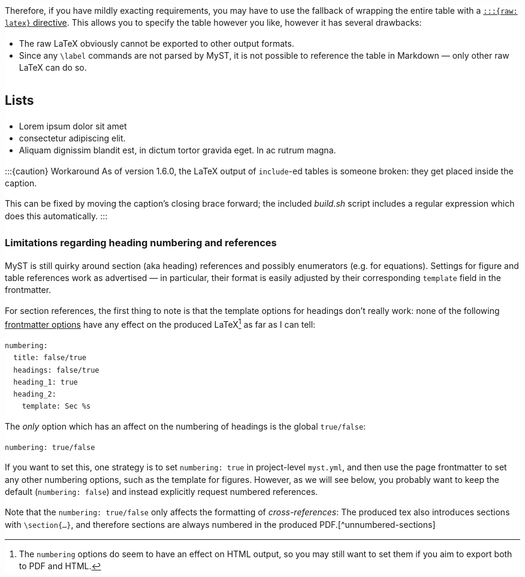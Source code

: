 Therefore, if you have mildly exacting requirements, you may have to use the fallback of wrapping the entire table with a [`:::{raw:latex}` directive](https://mystmd.org/guide/creating-pdf-documents#including-content-with-specific-exports).
This allows you to specify the table however you like, however it has several drawbacks:
- The raw LaTeX obviously cannot be exported to other output formats.
- Since any `\label` commands are not parsed by MyST, it is not possible to reference the table in Markdown — only other raw LaTeX can do so.
## Lists

- Lorem ipsum dolor sit amet
- consectetur adipiscing elit. 
- Aliquam dignissim blandit est, in dictum tortor gravida eget. In ac rutrum magna.

:::{caution} Workaround
As of version 1.6.0, the LaTeX output of `include`-ed tables is someone broken: they get placed inside the caption.

This can be fixed by moving the caption’s closing brace forward;
the included _build.sh_ script includes a regular expression which does this automatically.
:::




### Limitations regarding heading numbering and references

MyST is still quirky around section (aka heading) references and possibly enumerators (e.g. for equations).
Settings for figure and table references work as advertised — in particular, their format is easily adjusted by their corresponding `template` field in the frontmatter.

For section references, the first thing to note is that the template options for headings don’t really work: none of the following [frontmatter options](https://mystmd.org/guide/cross-references#numbering) have any effect on the produced LaTeX[^diff-html] as far as I can tell:
```myst
numbering:
  title: false/true
  headings: false/true
  heading_1: true
  heading_2:
    template: Sec %s
```
The _only_ option which has an affect on the numbering of headings is the global `true/false`:
```myst
numbering: true/false
```
If you want to set this, one strategy is to set `numbering: true` in project-level `myst.yml`, and then use the page frontmatter to set any other numbering options, such as the template for figures.
However, as we will see below, you probably want to keep the default (`numbering: false`) and instead explicitly request numbered references.

Note that the `numbering: true/false` only affects the formatting of _cross-references_: The produced tex also introduces sections with `\section{…}`, and therefore sections are always numbered in the produced PDF.[^unnumbered-sections]


[^fonts]: There are many fonts involved in a document—serif, sans-serif, monospace, italic, math…—and they should be chosen so as to be harmonious. The template font options sets all of these at once, based on documented recommendations, so that you get the benefit of font harmonies without having to worry about them.
[^only-latin]: Font options are currently limited to latin fonts.
[^biblatex]: BibLaTeX will generally give better output, esp. regarding URLs and line breaking, but if you intend to submit the generated tex source to a journal, they will probably require BibTeX.
[^myst-1.6.0]: As of MyST 1.6.0
[^alt-cleveref]: Alternatively, instead of setting the `numbering` option, you could add a postprocessing step which replaces all `Figure~\ref{…}` with `\cref{…}`. Then setting  `supplementary_prefix` would suffice, since the underlying `preprint+` package already configures _cleveref_  to prefix that value to all labels pointing to the supplementary.
[^sample-footnote]: Sample of the first footnote.
[^multicol]: Using `\multicolumn{2}{l}` in LaTeX, or `<td colspan=2>` in HTML.
[^diff-html]: The `numbering` options do seem to have an effect on HTML output, so you may still want to set them if you aim to export both to PDF and HTML.
[^sentence-begin]: Typographic conventions dictate that the first word of a sentence should always be capitalized and never abbreviated.
[^namecref]: For example, *clever*’s basic `\cref{}` command will produce something close to `section %s`, where the longer `\namecref{}` is used for name references.